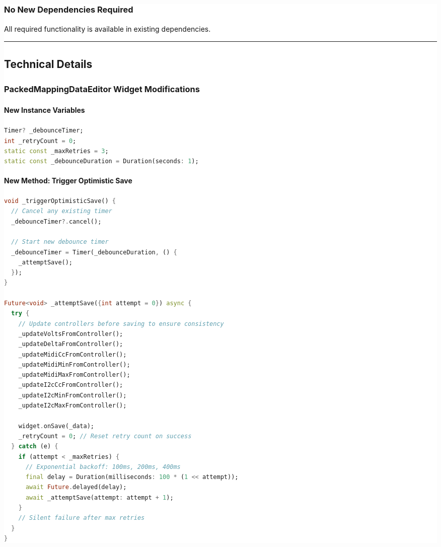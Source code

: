 ### No New Dependencies Required
All required functionality is available in existing dependencies.

---

## Technical Details

### PackedMappingDataEditor Widget Modifications

#### New Instance Variables
```dart
Timer? _debounceTimer;
int _retryCount = 0;
static const _maxRetries = 3;
static const _debounceDuration = Duration(seconds: 1);
```

#### New Method: Trigger Optimistic Save
```dart
void _triggerOptimisticSave() {
  // Cancel any existing timer
  _debounceTimer?.cancel();

  // Start new debounce timer
  _debounceTimer = Timer(_debounceDuration, () {
    _attemptSave();
  });
}

Future<void> _attemptSave({int attempt = 0}) async {
  try {
    // Update controllers before saving to ensure consistency
    _updateVoltsFromController();
    _updateDeltaFromController();
    _updateMidiCcFromController();
    _updateMidiMinFromController();
    _updateMidiMaxFromController();
    _updateI2cCcFromController();
    _updateI2cMinFromController();
    _updateI2cMaxFromController();

    widget.onSave(_data);
    _retryCount = 0; // Reset retry count on success
  } catch (e) {
    if (attempt < _maxRetries) {
      // Exponential backoff: 100ms, 200ms, 400ms
      final delay = Duration(milliseconds: 100 * (1 << attempt));
      await Future.delayed(delay);
      await _attemptSave(attempt: attempt + 1);
    }
    // Silent failure after max retries
  }
}
```
